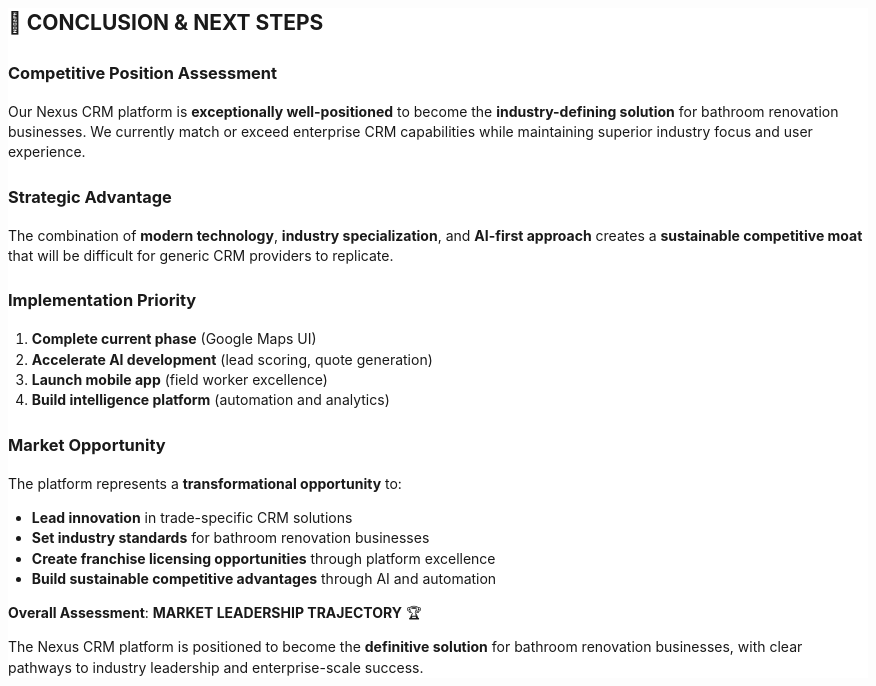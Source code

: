 
## 🚀 **CONCLUSION & NEXT STEPS**

### **Competitive Position Assessment**
Our Nexus CRM platform is **exceptionally well-positioned** to become the **industry-defining solution** for bathroom renovation businesses. We currently match or exceed enterprise CRM capabilities while maintaining superior industry focus and user experience.

### **Strategic Advantage**
The combination of **modern technology**, **industry specialization**, and **AI-first approach** creates a **sustainable competitive moat** that will be difficult for generic CRM providers to replicate.

### **Implementation Priority**
1. **Complete current phase** (Google Maps UI)
2. **Accelerate AI development** (lead scoring, quote generation)
3. **Launch mobile app** (field worker excellence)
4. **Build intelligence platform** (automation and analytics)

### **Market Opportunity**
The platform represents a **transformational opportunity** to:
- **Lead innovation** in trade-specific CRM solutions
- **Set industry standards** for bathroom renovation businesses
- **Create franchise licensing opportunities** through platform excellence
- **Build sustainable competitive advantages** through AI and automation

**Overall Assessment**: **MARKET LEADERSHIP TRAJECTORY** 🏆

The Nexus CRM platform is positioned to become the **definitive solution** for bathroom renovation businesses, with clear pathways to industry leadership and enterprise-scale success.
